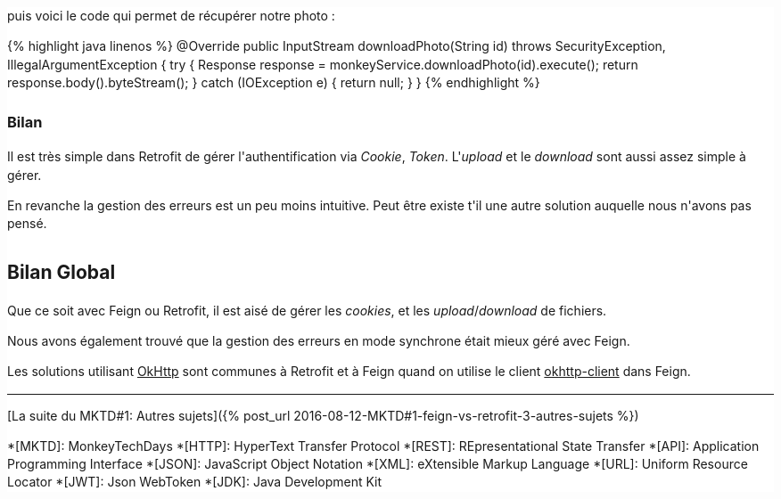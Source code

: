 puis voici le code qui permet de récupérer notre photo :

{% highlight java linenos %}
@Override
public InputStream downloadPhoto(String id) throws SecurityException, IllegalArgumentException {
    try {
        Response<ResponseBody> response = monkeyService.downloadPhoto(id).execute();
        return response.body().byteStream();
    } catch (IOException e) {
        return null;
    }
}
{% endhighlight %}

### Bilan

Il est très simple dans Retrofit de gérer l'authentification via *Cookie*, *Token*. L'*upload* et le *download* sont aussi assez simple à gérer.

En revanche la gestion des erreurs est un peu moins intuitive. Peut être existe t'il une autre solution auquelle nous n'avons pas pensé.

## Bilan Global

Que ce soit avec Feign ou Retrofit, il est aisé de gérer les *cookies*, et les *upload*/*download* de fichiers.

Nous avons également trouvé que la gestion des erreurs en mode synchrone était mieux géré avec Feign.

Les solutions utilisant [OkHttp](http://square.github.io/okhttp/) sont communes à Retrofit et à Feign quand on utilise le client [okhttp-client](https://github.com/OpenFeign/feign/tree/master/okhttp) dans Feign.

---

[La suite du MKTD#1: Autres sujets]({% post_url 2016-08-12-MKTD#1-feign-vs-retrofit-3-autres-sujets %})

*[MKTD]: MonkeyTechDays
*[HTTP]: HyperText Transfer Protocol
*[REST]: REpresentational State Transfer
*[API]: Application Programming Interface
*[JSON]: JavaScript Object Notation
*[XML]: eXtensible Markup Language
*[URL]: Uniform Resource Locator
*[JWT]: Json WebToken
*[JDK]: Java Development Kit
